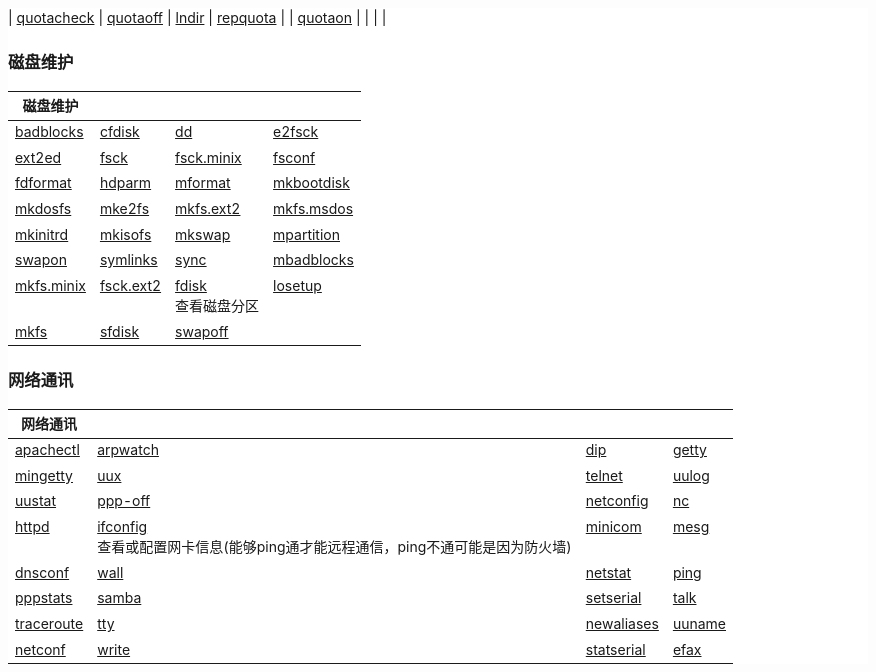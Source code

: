 | [quotacheck](http://www.runoob.com/linux/linux-comm-quotacheck.html) | [quotaoff](http://www.runoob.com/linux/linux-comm-quotaoff.html) | [lndir](http://www.runoob.com/linux/linux-comm-lndir.html)   | [repquota](http://www.runoob.com/linux/linux-comm-repquota.html) |
| [quotaon](http://www.runoob.com/linux/linux-comm-quotaon.html) |                                                              |                                                              |                                                              |

### 磁盘维护

| **磁盘维护**                                                 |                                                              |                                                              |                                                              |
| ------------------------------------------------------------ | ------------------------------------------------------------ | ------------------------------------------------------------ | ------------------------------------------------------------ |
| [badblocks](http://www.runoob.com/linux/linux-comm-badblocks.html) | [cfdisk](http://www.runoob.com/linux/linux-comm-cfdisk.html) | [dd](http://www.runoob.com/linux/linux-comm-dd.html)         | [e2fsck](http://www.runoob.com/linux/linux-comm-e2fsck.html) |
| [ext2ed](http://www.runoob.com/linux/linux-comm-ext2ed.html) | [fsck](http://www.runoob.com/linux/linux-comm-fsck.html)     | [fsck.minix](http://www.runoob.com/linux/linux-comm-fsck-minix.html) | [fsconf](http://www.runoob.com/linux/linux-comm-fsconf.html) |
| [fdformat](http://www.runoob.com/linux/linux-comm-fdformat.html) | [hdparm](http://www.runoob.com/linux/linux-comm-hdparm.html) | [mformat](http://www.runoob.com/linux/linux-comm-mformat.html) | [mkbootdisk](http://www.runoob.com/linux/linux-comm-mkbootdisk.html) |
| [mkdosfs](http://www.runoob.com/linux/linux-comm-mkdosfs.html) | [mke2fs](http://www.runoob.com/linux/linux-comm-mke2fs.html) | [mkfs.ext2](http://www.runoob.com/linux/linux-comm-mkfs-ext2.html) | [mkfs.msdos](http://www.runoob.com/linux/linux-comm-mkfs-msdos.html) |
| [mkinitrd](http://www.runoob.com/linux/linux-comm-mkinitrd.html) | [mkisofs](http://www.runoob.com/linux/linux-comm-mkisofs.html) | [mkswap](http://www.runoob.com/linux/linux-comm-mkswap.html) | [mpartition](http://www.runoob.com/linux/linux-comm-mpartition.html) |
| [swapon](http://www.runoob.com/linux/linux-comm-swapon.html) | [symlinks](http://www.runoob.com/linux/linux-comm-symlinks.html) | [sync](http://www.runoob.com/linux/linux-comm-sync.html)     | [mbadblocks](http://www.runoob.com/linux/linux-comm-mbadblocks.html) |
| [mkfs.minix](http://www.runoob.com/linux/linux-comm-mkfs-minix.html) | [fsck.ext2](http://www.runoob.com/linux/linux-comm-fsck-ext2.html) | [fdisk](http://www.runoob.com/linux/linux-comm-fdisk.html) <br/> 查看磁盘分区 | [losetup](http://www.runoob.com/linux/linux-comm-losetup.html) |
| [mkfs](http://www.runoob.com/linux/linux-comm-mkfs.html)     | [sfdisk](http://www.runoob.com/linux/linux-comm-sfdisk.html) | [swapoff](http://www.runoob.com/linux/linux-comm-swapoff.html) |                                                              |

### 网络通讯

| **网络通讯**                                                 |                                                              |                                                              |                                                              |
| ------------------------------------------------------------ | ------------------------------------------------------------ | ------------------------------------------------------------ | ------------------------------------------------------------ |
| [apachectl](http://www.runoob.com/linux/linux-comm-apachectl.html) | [arpwatch](http://www.runoob.com/linux/linux-comm-arpwatch.html) | [dip](http://www.runoob.com/linux/linux-comm-dip.html)       | [getty](http://www.runoob.com/linux/linux-comm-getty.html)   |
| [mingetty](http://www.runoob.com/linux/linux-comm-mingetty.html) | [uux](http://www.runoob.com/linux/linux-comm-uux.html)       | [telnet](http://www.runoob.com/linux/linux-comm-telnet.html) | [uulog](http://www.runoob.com/linux/linux-comm-uulog.html)   |
| [uustat](http://www.runoob.com/linux/linux-comm-uustat.html) | [ppp-off](http://www.runoob.com/linux/linux-comm-ppp-off.html) | [netconfig](http://www.runoob.com/linux/linux-comm-netconfig.html) | [nc](http://www.runoob.com/linux/linux-comm-nc.html)         |
| [httpd](http://www.runoob.com/linux/linux-comm-httpd.html)   | [ifconfig](http://www.runoob.com/linux/linux-comm-ifconfig.html)<br/>查看或配置网卡信息(能够ping通才能远程通信，ping不通可能是因为防火墙)| [minicom](http://www.runoob.com/linux/linux-comm-minicom.html) | [mesg](http://www.runoob.com/linux/linux-comm-mesg.html)     |
| [dnsconf](http://www.runoob.com/linux/linux-comm-dnsconf.html) | [wall](http://www.runoob.com/linux/linux-comm-wall.html)     | [netstat](http://www.runoob.com/linux/linux-comm-netstat.html) | [ping](http://www.runoob.com/linux/linux-comm-ping.html)     |
| [pppstats](http://www.runoob.com/linux/linux-comm-pppstats.html) | [samba](http://www.runoob.com/linux/linux-comm-samba.html)   | [setserial](http://www.runoob.com/linux/linux-comm-setserial.html) | [talk](http://www.runoob.com/linux/linux-comm-talk.html)     |
| [traceroute](http://www.runoob.com/linux/linux-comm-traceroute.html) | [tty](http://www.runoob.com/linux/linux-comm-tty.html)       | [newaliases](http://www.runoob.com/linux/linux-comm-newaliases.html) | [uuname](http://www.runoob.com/linux/linux-comm-uuname.html) |
| [netconf](http://www.runoob.com/linux/linux-comm-netconf.html) | [write](http://www.runoob.com/linux/linux-comm-write.html)   | [statserial](http://www.runoob.com/linux/linux-comm-statserial.html) | [efax](http://www.runoob.com/linux/linux-comm-efax.html)     |